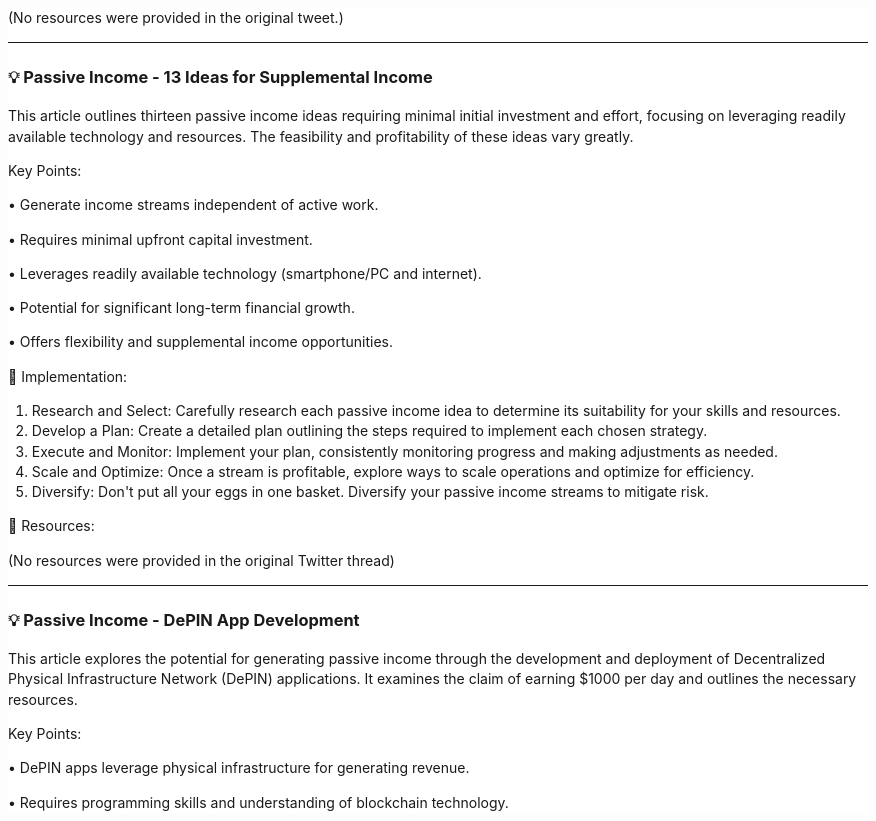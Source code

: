 (No resources were provided in the original tweet.)

---

### 💡 Passive Income - 13 Ideas for Supplemental Income

This article outlines thirteen passive income ideas requiring minimal initial investment and effort, focusing on leveraging readily available technology and resources.  The feasibility and profitability of these ideas vary greatly.


Key Points:

• Generate income streams independent of active work.


• Requires minimal upfront capital investment.


• Leverages readily available technology (smartphone/PC and internet).


• Potential for significant long-term financial growth.


• Offers flexibility and supplemental income opportunities.



🚀 Implementation:

1. Research and Select:  Carefully research each passive income idea to determine its suitability for your skills and resources.
2. Develop a Plan: Create a detailed plan outlining the steps required to implement each chosen strategy.
3. Execute and Monitor:  Implement your plan, consistently monitoring progress and making adjustments as needed.
4. Scale and Optimize:  Once a stream is profitable, explore ways to scale operations and optimize for efficiency.
5. Diversify:  Don't put all your eggs in one basket. Diversify your passive income streams to mitigate risk.


🔗 Resources:

(No resources were provided in the original Twitter thread)

---

### 💡 Passive Income - DePIN App Development

This article explores the potential for generating passive income through the development and deployment of Decentralized Physical Infrastructure Network (DePIN) applications.  It examines the claim of earning $1000 per day and outlines the necessary resources.


Key Points:

• DePIN apps leverage physical infrastructure for generating revenue.


• Requires programming skills and understanding of blockchain technology.
